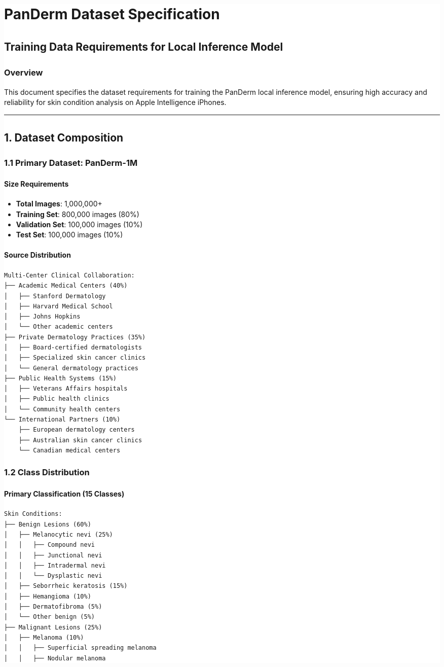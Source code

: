 # PanDerm Dataset Specification
## Training Data Requirements for Local Inference Model

### Overview
This document specifies the dataset requirements for training the PanDerm local inference model, ensuring high accuracy and reliability for skin condition analysis on Apple Intelligence iPhones.

---

## 1. Dataset Composition

### 1.1 Primary Dataset: PanDerm-1M

#### Size Requirements
- **Total Images**: 1,000,000+
- **Training Set**: 800,000 images (80%)
- **Validation Set**: 100,000 images (10%)
- **Test Set**: 100,000 images (10%)

#### Source Distribution
```
Multi-Center Clinical Collaboration:
├── Academic Medical Centers (40%)
│   ├── Stanford Dermatology
│   ├── Harvard Medical School
│   ├── Johns Hopkins
│   └── Other academic centers
├── Private Dermatology Practices (35%)
│   ├── Board-certified dermatologists
│   ├── Specialized skin cancer clinics
│   └── General dermatology practices
├── Public Health Systems (15%)
│   ├── Veterans Affairs hospitals
│   ├── Public health clinics
│   └── Community health centers
└── International Partners (10%)
    ├── European dermatology centers
    ├── Australian skin cancer clinics
    └── Canadian medical centers
```

### 1.2 Class Distribution

#### Primary Classification (15 Classes)
```
Skin Conditions:
├── Benign Lesions (60%)
│   ├── Melanocytic nevi (25%)
│   │   ├── Compound nevi
│   │   ├── Junctional nevi
│   │   ├── Intradermal nevi
│   │   └── Dysplastic nevi
│   ├── Seborrheic keratosis (15%)
│   ├── Hemangioma (10%)
│   ├── Dermatofibroma (5%)
│   └── Other benign (5%)
├── Malignant Lesions (25%)
│   ├── Melanoma (10%)
│   │   ├── Superficial spreading melanoma
│   │   ├── Nodular melanoma
```